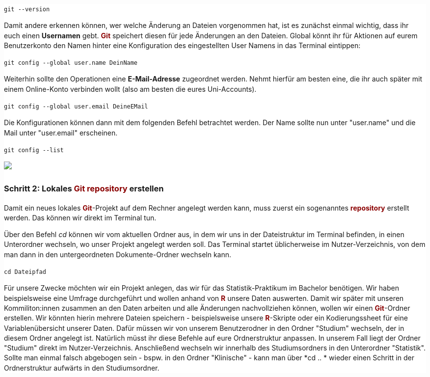 ```
git --version
```

Damit andere erkennen können, wer welche Änderung an Dateien vorgenommen hat, ist es zunächst einmal wichtig, dass ihr euch einen **Usernamen** gebt. <span style="color: darkred;">**Git**</span> speichert diesen für jede Änderungen an den Dateien. Global könnt ihr für Aktionen auf eurem Benutzerkonto den Namen hinter eine Konfiguration des eingestellten User Namens in das Terminal eintippen:

```
git config --global user.name DeinName
```

Weiterhin sollte den Operationen eine **E-Mail-Adresse** zugeordnet werden. Nehmt hierfür am besten eine, die ihr auch später mit einem Online-Konto verbinden wollt (also am besten die eures Uni-Accounts).

```
git config --global user.email DeineEMail
```

Die Konfigurationen können dann mit dem folgenden Befehl betrachtet werden. Der Name sollte nun unter "user.name" und die Mail unter "user.email" erscheinen.

```
git config --list
```

![](/extras/git/images/terminal_setup_username.png)


### Schritt 2: Lokales <span style="color: darkred;">**Git repository**</span> erstellen

Damit ein neues lokales <span style="color: darkred;">**Git**</span>-Projekt auf dem Rechner angelegt werden kann, muss zuerst ein sogenanntes <span style="color: darkred;">**repository**</span> erstellt werden. Das können wir direkt im Terminal tun.

Über den Befehl *cd* können wir vom aktuellen Ordner aus, in dem wir uns in der Dateistruktur im Terminal befinden, in einen Unterordner wechseln, wo unser Projekt angelegt werden soll. Das Terminal startet üblicherweise im Nutzer-Verzeichnis, von dem man dann in den untergeordneten Dokumente-Ordner wechseln kann. 

```
cd Dateipfad
```

Für unsere Zwecke möchten wir ein Projekt anlegen, das wir für das Statistik-Praktikum im Bachelor benötigen. Wir haben beispielsweise eine Umfrage durchgeführt und wollen anhand von <span style="color: darkred;">**R**</span> unsere Daten auswerten. Damit wir später mit unseren Kommiliton:innen zusammen an den Daten arbeiten und alle Änderungen nachvollziehen können, wollen wir einen <span style="color: darkred;">**Git**</span>-Ordner erstellen. Wir könnten hierin mehrere Dateien speichern - beispielsweise unsere <span style="color: darkred;">**R**</span>-Skripte oder ein Kodierungssheet für eine Variablenübersicht unserer Daten. Dafür müssen wir von unserem Benutzerodner in den Ordner "Studium" wechseln, der in diesem Ordner angelegt ist. Natürlich müsst ihr diese Befehle auf eure Ordnerstruktur anpassen. In unserem Fall liegt der Ordner "Studium" direkt im Nutzer-Verzeichnis. Anschließend wechseln wir innerhalb des Studiumsordners in den Unterordner "Statistik". Sollte man einmal falsch abgebogen sein - bspw. in den Ordner "Klinische" - kann man über *cd .. * wieder einen Schritt in der Ordnerstruktur aufwärts in den Studiumsordner.

